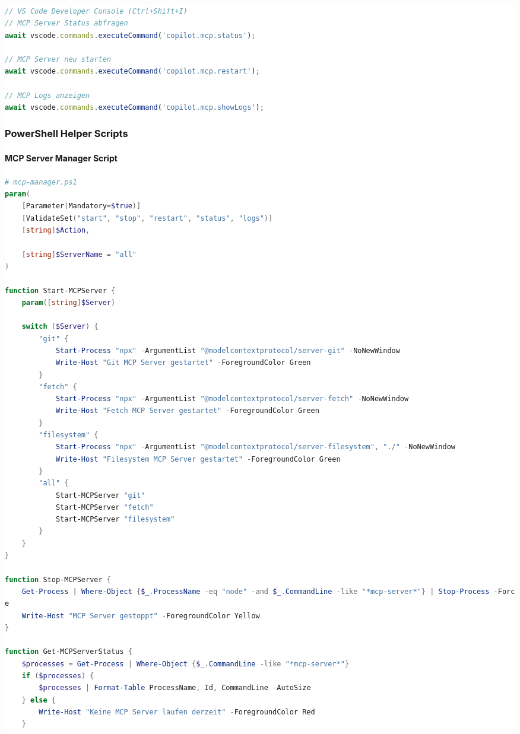 ```javascript
// VS Code Developer Console (Ctrl+Shift+I)
// MCP Server Status abfragen
await vscode.commands.executeCommand('copilot.mcp.status');

// MCP Server neu starten
await vscode.commands.executeCommand('copilot.mcp.restart');

// MCP Logs anzeigen
await vscode.commands.executeCommand('copilot.mcp.showLogs');
```

### PowerShell Helper Scripts

#### MCP Server Manager Script

```powershell
# mcp-manager.ps1
param(
    [Parameter(Mandatory=$true)]
    [ValidateSet("start", "stop", "restart", "status", "logs")]
    [string]$Action,
    
    [string]$ServerName = "all"
)

function Start-MCPServer {
    param([string]$Server)
    
    switch ($Server) {
        "git" { 
            Start-Process "npx" -ArgumentList "@modelcontextprotocol/server-git" -NoNewWindow
            Write-Host "Git MCP Server gestartet" -ForegroundColor Green
        }
        "fetch" { 
            Start-Process "npx" -ArgumentList "@modelcontextprotocol/server-fetch" -NoNewWindow
            Write-Host "Fetch MCP Server gestartet" -ForegroundColor Green
        }
        "filesystem" { 
            Start-Process "npx" -ArgumentList "@modelcontextprotocol/server-filesystem", "./" -NoNewWindow
            Write-Host "Filesystem MCP Server gestartet" -ForegroundColor Green
        }
        "all" {
            Start-MCPServer "git"
            Start-MCPServer "fetch" 
            Start-MCPServer "filesystem"
        }
    }
}

function Stop-MCPServer {
    Get-Process | Where-Object {$_.ProcessName -eq "node" -and $_.CommandLine -like "*mcp-server*"} | Stop-Process -Force
    Write-Host "MCP Server gestoppt" -ForegroundColor Yellow
}

function Get-MCPServerStatus {
    $processes = Get-Process | Where-Object {$_.CommandLine -like "*mcp-server*"}
    if ($processes) {
        $processes | Format-Table ProcessName, Id, CommandLine -AutoSize
    } else {
        Write-Host "Keine MCP Server laufen derzeit" -ForegroundColor Red
    }
```
